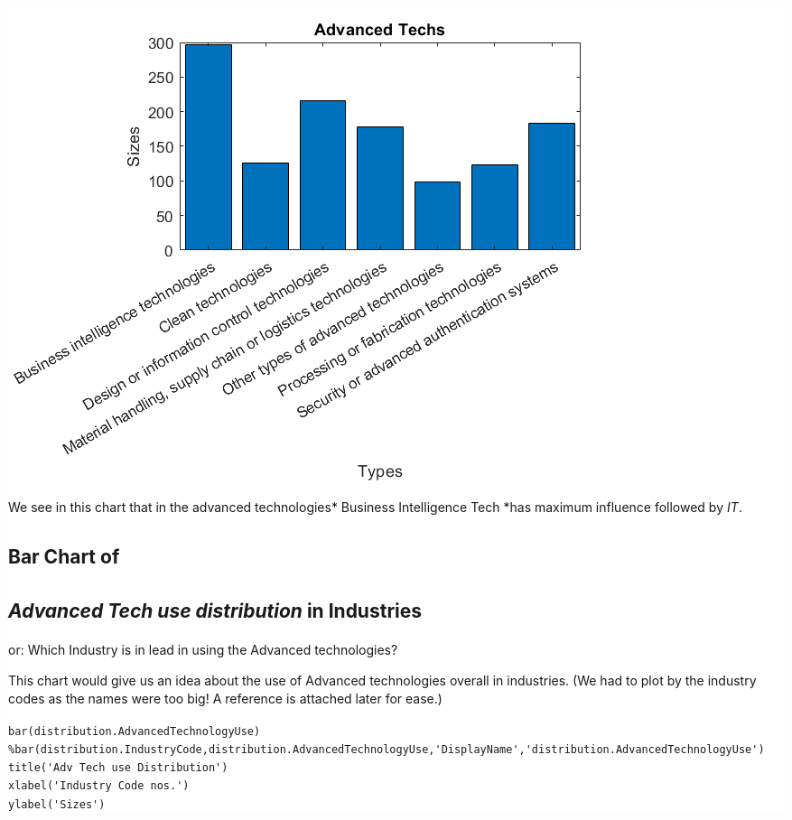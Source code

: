 ![figure_3.png](CODE1_images/figure_3.png)

  

We see in this chart that in the advanced technologies* Business Intelligence Tech *has maximum influence followed by *IT*.

  
## Bar Chart of 
## *Advanced Tech use distribution* in Industries 

or: Which Industry is in lead in using the Advanced technologies?

This chart would give us an idea about the use of Advanced technologies overall in industries. (We had to plot by the industry codes as the names were too big! A reference is attached later for ease.)

  

```matlab:Code
bar(distribution.AdvancedTechnologyUse)
%bar(distribution.IndustryCode,distribution.AdvancedTechnologyUse,'DisplayName','distribution.AdvancedTechnologyUse')
title('Adv Tech use Distribution')
xlabel('Industry Code nos.')
ylabel('Sizes')
```
